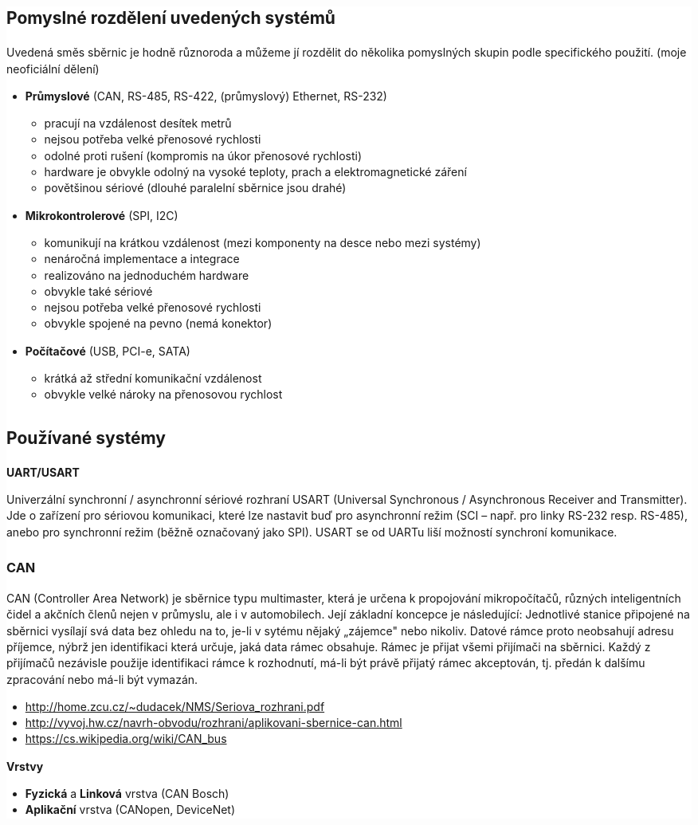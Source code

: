 ## Pomyslné rozdělení uvedených systémů

Uvedená směs sběrnic je hodně různoroda a můžeme jí rozdělit do několika pomyslných skupin podle specifického použití. (moje neoficiální dělení)

- **Průmyslové** (CAN, RS-485, RS-422, (průmyslový) Ethernet, RS-232)

  - pracují na vzdálenost desítek metrů
  - nejsou potřeba velké přenosové rychlosti
  - odolné proti rušení (kompromis na úkor přenosové rychlosti)
  - hardware je obvykle odolný na vysoké teploty, prach a elektromagnetické záření
  - povětšinou sériové (dlouhé paralelní sběrnice jsou drahé)

- **Mikrokontrolerové** (SPI, I2C)

  - komunikují na krátkou vzdálenost (mezi komponenty na desce nebo mezi systémy)
  - nenáročná implementace a integrace
  - realizováno na jednoduchém hardware
  - obvykle také sériové
  - nejsou potřeba velké přenosové rychlosti
  - obvykle spojené na pevno (nemá konektor)

- **Počítačové** (USB, PCI-e, SATA)

  - krátká až střední komunikační vzdálenost
  - obvykle velké nároky na přenosovou rychlost

## Používané systémy

**UART/USART**

Univerzální synchronní / asynchronní sériové rozhraní USART (Universal Synchronous / Asynchronous Receiver and Transmitter). Jde o zařízení pro sériovou komunikaci, které lze nastavit buď pro asynchronní režim (SCI – např. pro linky RS-232 resp. RS-485), anebo pro synchronní režim (běžně označovaný jako SPI). USART se od UARTu liší možností synchroní komunikace.

### CAN

CAN (Controller Area Network) je sběrnice typu multimaster, která je určena k propojování mikropočítačů, různých inteligentních čidel a akčních členů nejen v průmyslu, ale i v automobilech. Její základní koncepce je následující: Jednotlivé stanice připojené na sběrnici vysílají svá data bez ohledu na to, je-li v sytému nějaký „zájemce" nebo nikoliv. Datové rámce proto neobsahují adresu příjemce, nýbrž jen identifikaci která určuje, jaká data rámec obsahuje. Rámec je přijat všemi přijímači na sběrnici. Každý z přijímačů nezávisle použije identifikaci rámce k rozhodnutí, má-li být právě přijatý rámec akceptován, tj. předán k dalšímu zpracování nebo má-li být vymazán.

- <http://home.zcu.cz/~dudacek/NMS/Seriova_rozhrani.pdf>
- <http://vyvoj.hw.cz/navrh-obvodu/rozhrani/aplikovani-sbernice-can.html>
- <https://cs.wikipedia.org/wiki/CAN_bus>

**Vrstvy**

- **Fyzická** a **Linková** vrstva (CAN Bosch)
- **Aplikační** vrstva (CANopen, DeviceNet)
